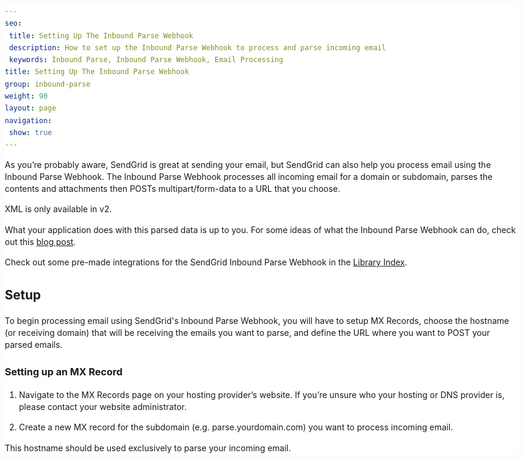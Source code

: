 ```yaml
---
seo:
 title: Setting Up The Inbound Parse Webhook
 description: How to set up the Inbound Parse Webhook to process and parse incoming email
 keywords: Inbound Parse, Inbound Parse Webhook, Email Processing
title: Setting Up The Inbound Parse Webhook
group: inbound-parse
weight: 90
layout: page
navigation:
 show: true
---
```


As you’re probably aware, SendGrid is great at sending your email, but SendGrid can also help you process email using the Inbound Parse Webhook. The Inbound Parse Webhook processes all incoming email for a domain or subdomain, parses the contents and attachments then POSTs multipart/form-data to a URL that you choose.

<call-out>

XML is only available in v2.

</call-out>

What your application does with this parsed data is up to you. For some ideas of what the Inbound Parse Webhook can do, check out this [blog post](https://sendgrid.com/blog/parse-api-oh-what-you-can-do/).

<call-out>

Check out some pre-made integrations for the SendGrid Inbound Parse Webhook in the [Library Index]({{root_url}}/for-developers/sending-email/libraries/#web-api-libraries).

</call-out>

## 	Setup

To begin processing email using SendGrid's Inbound Parse Webhook, you will have to setup MX Records, choose the hostname (or receiving domain) that will be receiving the emails you want to parse, and define the URL where you want to POST your parsed emails.

 ### 	Setting up an MX Record

1. Navigate to the MX Records page on your hosting provider’s website. If you’re unsure who your hosting or DNS provider is, please contact your website administrator.

2. Create a new MX record for the subdomain (e.g. parse.yourdomain.com) you want to process incoming email.

<call-out>

This hostname should be used exclusively to parse your incoming email.

</call-out>
